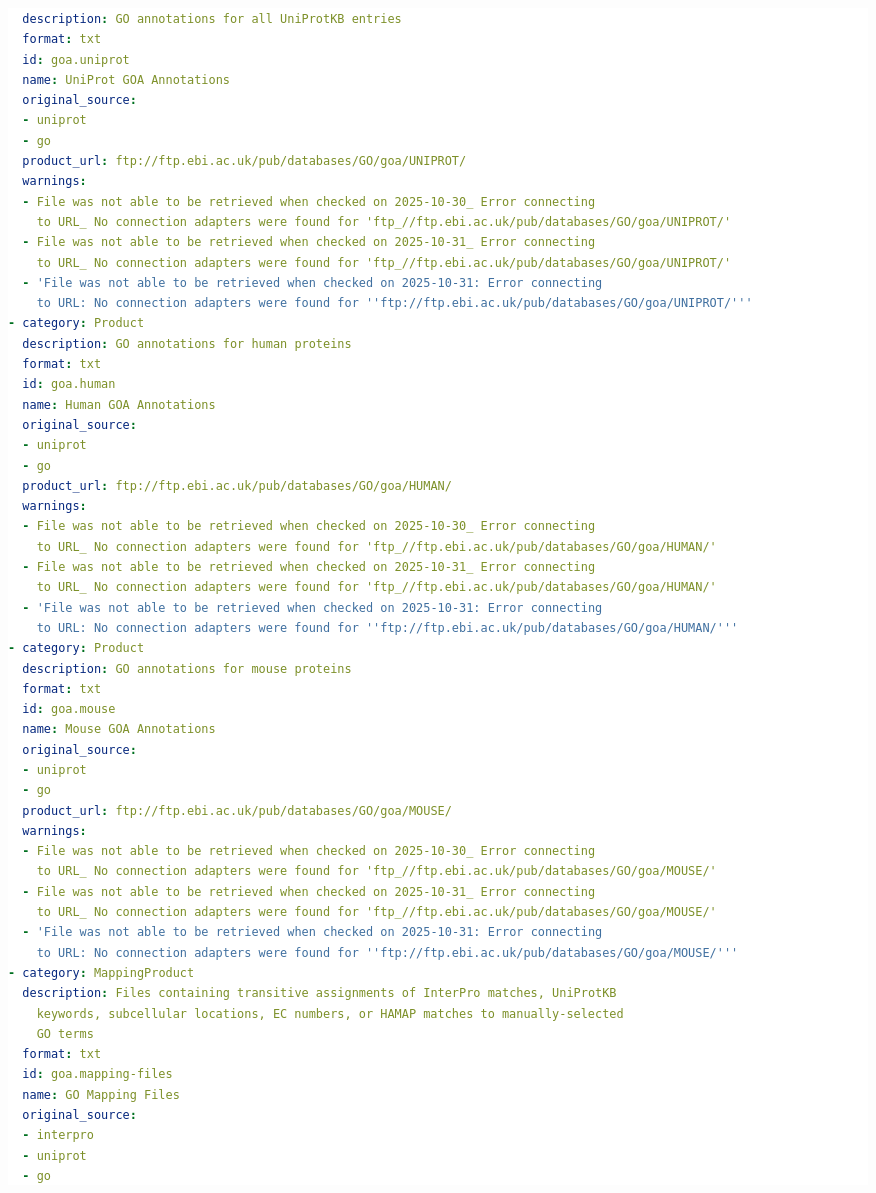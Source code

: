```yaml
  description: GO annotations for all UniProtKB entries
  format: txt
  id: goa.uniprot
  name: UniProt GOA Annotations
  original_source:
  - uniprot
  - go
  product_url: ftp://ftp.ebi.ac.uk/pub/databases/GO/goa/UNIPROT/
  warnings:
  - File was not able to be retrieved when checked on 2025-10-30_ Error connecting
    to URL_ No connection adapters were found for 'ftp_//ftp.ebi.ac.uk/pub/databases/GO/goa/UNIPROT/'
  - File was not able to be retrieved when checked on 2025-10-31_ Error connecting
    to URL_ No connection adapters were found for 'ftp_//ftp.ebi.ac.uk/pub/databases/GO/goa/UNIPROT/'
  - 'File was not able to be retrieved when checked on 2025-10-31: Error connecting
    to URL: No connection adapters were found for ''ftp://ftp.ebi.ac.uk/pub/databases/GO/goa/UNIPROT/'''
- category: Product
  description: GO annotations for human proteins
  format: txt
  id: goa.human
  name: Human GOA Annotations
  original_source:
  - uniprot
  - go
  product_url: ftp://ftp.ebi.ac.uk/pub/databases/GO/goa/HUMAN/
  warnings:
  - File was not able to be retrieved when checked on 2025-10-30_ Error connecting
    to URL_ No connection adapters were found for 'ftp_//ftp.ebi.ac.uk/pub/databases/GO/goa/HUMAN/'
  - File was not able to be retrieved when checked on 2025-10-31_ Error connecting
    to URL_ No connection adapters were found for 'ftp_//ftp.ebi.ac.uk/pub/databases/GO/goa/HUMAN/'
  - 'File was not able to be retrieved when checked on 2025-10-31: Error connecting
    to URL: No connection adapters were found for ''ftp://ftp.ebi.ac.uk/pub/databases/GO/goa/HUMAN/'''
- category: Product
  description: GO annotations for mouse proteins
  format: txt
  id: goa.mouse
  name: Mouse GOA Annotations
  original_source:
  - uniprot
  - go
  product_url: ftp://ftp.ebi.ac.uk/pub/databases/GO/goa/MOUSE/
  warnings:
  - File was not able to be retrieved when checked on 2025-10-30_ Error connecting
    to URL_ No connection adapters were found for 'ftp_//ftp.ebi.ac.uk/pub/databases/GO/goa/MOUSE/'
  - File was not able to be retrieved when checked on 2025-10-31_ Error connecting
    to URL_ No connection adapters were found for 'ftp_//ftp.ebi.ac.uk/pub/databases/GO/goa/MOUSE/'
  - 'File was not able to be retrieved when checked on 2025-10-31: Error connecting
    to URL: No connection adapters were found for ''ftp://ftp.ebi.ac.uk/pub/databases/GO/goa/MOUSE/'''
- category: MappingProduct
  description: Files containing transitive assignments of InterPro matches, UniProtKB
    keywords, subcellular locations, EC numbers, or HAMAP matches to manually-selected
    GO terms
  format: txt
  id: goa.mapping-files
  name: GO Mapping Files
  original_source:
  - interpro
  - uniprot
  - go
```